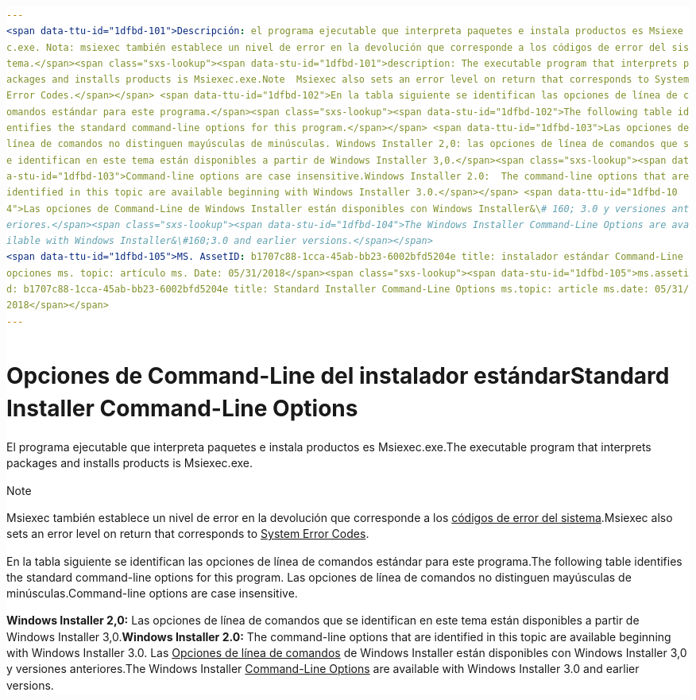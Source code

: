 ```yaml
---
<span data-ttu-id="1dfbd-101">Descripción: el programa ejecutable que interpreta paquetes e instala productos es Msiexec.exe. Nota: msiexec también establece un nivel de error en la devolución que corresponde a los códigos de error del sistema.</span><span class="sxs-lookup"><span data-stu-id="1dfbd-101">description: The executable program that interprets packages and installs products is Msiexec.exe.Note  Msiexec also sets an error level on return that corresponds to System Error Codes.</span></span> <span data-ttu-id="1dfbd-102">En la tabla siguiente se identifican las opciones de línea de comandos estándar para este programa.</span><span class="sxs-lookup"><span data-stu-id="1dfbd-102">The following table identifies the standard command-line options for this program.</span></span> <span data-ttu-id="1dfbd-103">Las opciones de línea de comandos no distinguen mayúsculas de minúsculas. Windows Installer 2,0: las opciones de línea de comandos que se identifican en este tema están disponibles a partir de Windows Installer 3,0.</span><span class="sxs-lookup"><span data-stu-id="1dfbd-103">Command-line options are case insensitive.Windows Installer 2.0:  The command-line options that are identified in this topic are available beginning with Windows Installer 3.0.</span></span> <span data-ttu-id="1dfbd-104">Las opciones de Command-Line de Windows Installer están disponibles con Windows Installer&\# 160; 3.0 y versiones anteriores.</span><span class="sxs-lookup"><span data-stu-id="1dfbd-104">The Windows Installer Command-Line Options are available with Windows Installer&\#160;3.0 and earlier versions.</span></span>
<span data-ttu-id="1dfbd-105">MS. AssetID: b1707c88-1cca-45ab-bb23-6002bfd5204e title: instalador estándar Command-Line opciones ms. topic: artículo ms. Date: 05/31/2018</span><span class="sxs-lookup"><span data-stu-id="1dfbd-105">ms.assetid: b1707c88-1cca-45ab-bb23-6002bfd5204e title: Standard Installer Command-Line Options ms.topic: article ms.date: 05/31/2018</span></span>
---
```


# <a name="standard-installer-command-line-options"></a><span data-ttu-id="1dfbd-106">Opciones de Command-Line del instalador estándar</span><span class="sxs-lookup"><span data-stu-id="1dfbd-106">Standard Installer Command-Line Options</span></span>

<span data-ttu-id="1dfbd-107">El programa ejecutable que interpreta paquetes e instala productos es Msiexec.exe.</span><span class="sxs-lookup"><span data-stu-id="1dfbd-107">The executable program that interprets packages and installs products is Msiexec.exe.</span></span>

> [!Note]  
> <span data-ttu-id="1dfbd-108">Msiexec también establece un nivel de error en la devolución que corresponde a los [códigos de error del sistema](../debug/system-error-codes.md).</span><span class="sxs-lookup"><span data-stu-id="1dfbd-108">Msiexec also sets an error level on return that corresponds to [System Error Codes](../debug/system-error-codes.md).</span></span>

 

<span data-ttu-id="1dfbd-109">En la tabla siguiente se identifican las opciones de línea de comandos estándar para este programa.</span><span class="sxs-lookup"><span data-stu-id="1dfbd-109">The following table identifies the standard command-line options for this program.</span></span> <span data-ttu-id="1dfbd-110">Las opciones de línea de comandos no distinguen mayúsculas de minúsculas.</span><span class="sxs-lookup"><span data-stu-id="1dfbd-110">Command-line options are case insensitive.</span></span>

<span data-ttu-id="1dfbd-111">**Windows Installer 2,0:** Las opciones de línea de comandos que se identifican en este tema están disponibles a partir de Windows Installer 3,0.</span><span class="sxs-lookup"><span data-stu-id="1dfbd-111">**Windows Installer 2.0:** The command-line options that are identified in this topic are available beginning with Windows Installer 3.0.</span></span> <span data-ttu-id="1dfbd-112">Las [Opciones de línea de comandos](command-line-options.md) de Windows Installer están disponibles con Windows Installer 3,0 y versiones anteriores.</span><span class="sxs-lookup"><span data-stu-id="1dfbd-112">The Windows Installer [Command-Line Options](command-line-options.md) are available with Windows Installer 3.0 and earlier versions.</span></span>

